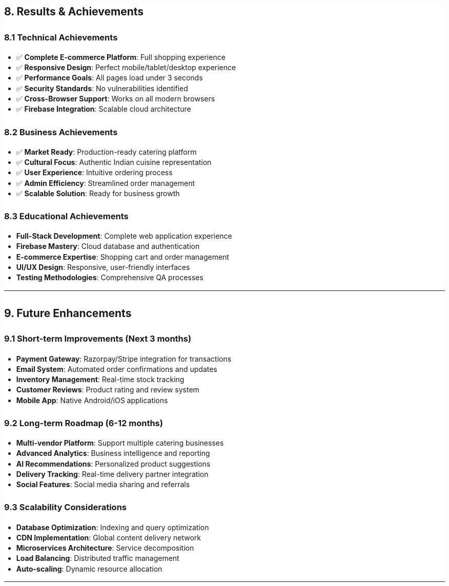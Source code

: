 
## 8. Results & Achievements

### 8.1 Technical Achievements
- ✅ **Complete E-commerce Platform**: Full shopping experience
- ✅ **Responsive Design**: Perfect mobile/tablet/desktop experience
- ✅ **Performance Goals**: All pages load under 3 seconds
- ✅ **Security Standards**: No vulnerabilities identified
- ✅ **Cross-Browser Support**: Works on all modern browsers
- ✅ **Firebase Integration**: Scalable cloud architecture

### 8.2 Business Achievements
- ✅ **Market Ready**: Production-ready catering platform
- ✅ **Cultural Focus**: Authentic Indian cuisine representation
- ✅ **User Experience**: Intuitive ordering process
- ✅ **Admin Efficiency**: Streamlined order management
- ✅ **Scalable Solution**: Ready for business growth

### 8.3 Educational Achievements
- **Full-Stack Development**: Complete web application experience
- **Firebase Mastery**: Cloud database and authentication
- **E-commerce Expertise**: Shopping cart and order management
- **UI/UX Design**: Responsive, user-friendly interfaces
- **Testing Methodologies**: Comprehensive QA processes

---

## 9. Future Enhancements

### 9.1 Short-term Improvements (Next 3 months)
- **Payment Gateway**: Razorpay/Stripe integration for transactions
- **Email System**: Automated order confirmations and updates
- **Inventory Management**: Real-time stock tracking
- **Customer Reviews**: Product rating and review system
- **Mobile App**: Native Android/iOS applications

### 9.2 Long-term Roadmap (6-12 months)
- **Multi-vendor Platform**: Support multiple catering businesses
- **Advanced Analytics**: Business intelligence and reporting
- **AI Recommendations**: Personalized product suggestions
- **Delivery Tracking**: Real-time delivery partner integration
- **Social Features**: Social media sharing and referrals

### 9.3 Scalability Considerations
- **Database Optimization**: Indexing and query optimization
- **CDN Implementation**: Global content delivery network
- **Microservices Architecture**: Service decomposition
- **Load Balancing**: Distributed traffic management
- **Auto-scaling**: Dynamic resource allocation

---